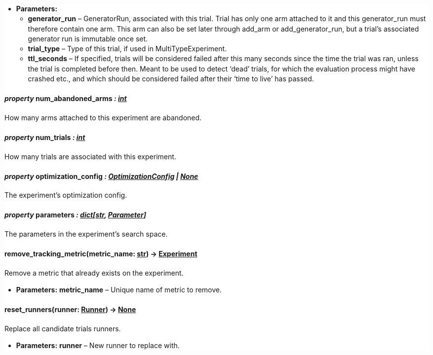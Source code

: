 * **Parameters:**
  * **generator_run** – GeneratorRun, associated with this trial.
    Trial has only one arm attached to it and this generator_run
    must therefore contain one arm. This arm can also be set later
    through add_arm or add_generator_run, but a trial’s
    associated generator run is immutable once set.
  * **trial_type** – Type of this trial, if used in MultiTypeExperiment.
  * **ttl_seconds** – If specified, trials will be considered failed after
    this many seconds since the time the trial was ran, unless the
    trial is completed before then. Meant to be used to detect
    ‘dead’ trials, for which the evaluation process might have
    crashed etc., and which should be considered failed after
    their ‘time to live’ has passed.

#### *property* num_abandoned_arms *: [int](https://docs.python.org/3/library/functions.html#int)*

How many arms attached to this experiment are abandoned.

#### *property* num_trials *: [int](https://docs.python.org/3/library/functions.html#int)*

How many trials are associated with this experiment.

#### *property* optimization_config *: [OptimizationConfig](#ax.core.optimization_config.OptimizationConfig) | [None](https://docs.python.org/3/library/constants.html#None)*

The experiment’s optimization config.

#### *property* parameters *: [dict](https://docs.python.org/3/library/stdtypes.html#dict)[[str](https://docs.python.org/3/library/stdtypes.html#str), [Parameter](#ax.core.parameter.Parameter)]*

The parameters in the experiment’s search space.

#### remove_tracking_metric(metric_name: [str](https://docs.python.org/3/library/stdtypes.html#str)) → [Experiment](#ax.core.experiment.Experiment)

Remove a metric that already exists on the experiment.

* **Parameters:**
  **metric_name** – Unique name of metric to remove.

#### reset_runners(runner: [Runner](#ax.core.runner.Runner)) → [None](https://docs.python.org/3/library/constants.html#None)

Replace all candidate trials runners.

* **Parameters:**
  **runner** – New runner to replace with.
